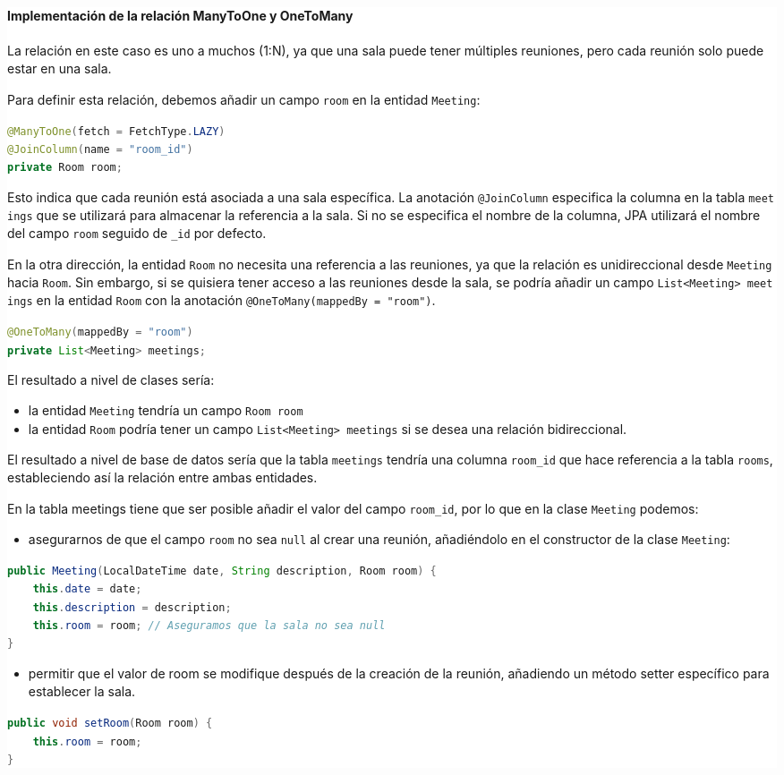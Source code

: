 ```java
```

#### Implementación de la relación ManyToOne y OneToMany

La relación en este caso es uno a muchos (1:N), ya que una sala puede tener múltiples reuniones, pero cada reunión solo puede estar en una sala.

Para definir esta relación, debemos añadir un campo `room` en la entidad `Meeting`:

```java
@ManyToOne(fetch = FetchType.LAZY)
@JoinColumn(name = "room_id")
private Room room;
```

Esto indica que cada reunión está asociada a una sala específica. La anotación `@JoinColumn` especifica la columna en la tabla `meetings` que se utilizará para almacenar la referencia a la sala. Si no se especifica el nombre de la columna, JPA utilizará el nombre del campo `room` seguido de `_id` por defecto.

En la otra dirección, la entidad `Room` no necesita una referencia a las reuniones, ya que la relación es unidireccional desde `Meeting` hacia `Room`. Sin embargo, si se quisiera tener acceso a las reuniones desde la sala, se podría añadir un campo `List<Meeting> meetings` en la entidad `Room` con la anotación `@OneToMany(mappedBy = "room")`.

```java
@OneToMany(mappedBy = "room")
private List<Meeting> meetings;
```

El resultado a nivel de clases sería:

- la entidad `Meeting` tendría un campo `Room room`
- la entidad `Room` podría tener un campo `List<Meeting> meetings` si se desea una relación bidireccional.

El resultado a nivel de base de datos sería que la tabla `meetings` tendría una columna `room_id` que hace referencia a la tabla `rooms`, estableciendo así la relación entre ambas entidades.

En la tabla meetings tiene que ser posible añadir el valor del campo `room_id`, por lo que en la clase `Meeting` podemos:

- asegurarnos de que el campo `room` no sea `null` al crear una reunión, añadiéndolo en el constructor de la clase `Meeting`:

```java
public Meeting(LocalDateTime date, String description, Room room) {
    this.date = date;
    this.description = description;
    this.room = room; // Aseguramos que la sala no sea null
}
```

- permitir que el valor de room se modifique después de la creación de la reunión, añadiendo un método setter específico para establecer la sala.

```java
public void setRoom(Room room) {
    this.room = room;
}
```
